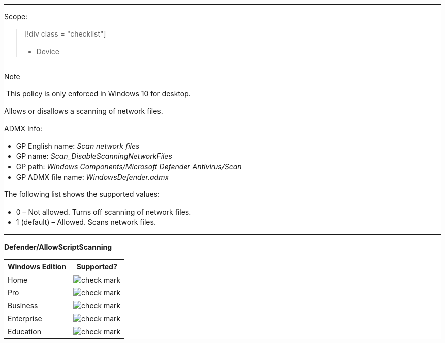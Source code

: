 
<hr/>


[Scope](./policy-configuration-service-provider.md#policy-scope):

> [!div class = "checklist"]
> * Device

<hr/>



> [!NOTE]
> This policy is only enforced in Windows 10 for desktop.

 
Allows or disallows a scanning of network files.



ADMX Info:  
-   GP English name: *Scan network files*
-   GP name: *Scan_DisableScanningNetworkFiles*
-   GP path: *Windows Components/Microsoft Defender Antivirus/Scan*
-   GP ADMX file name: *WindowsDefender.admx*



The following list shows the supported values:

-   0 – Not allowed. Turns off scanning of network files.
-   1 (default) – Allowed. Scans network files.




<hr/>


<a href="" id="defender-allowscriptscanning"></a>**Defender/AllowScriptScanning**  


<table>
<tr>
    <th>Windows Edition</th>
    <th>Supported?</th>
</tr>
<tr>
    <td>Home</td>
    <td><img src="images/checkmark.png" alt="check mark" /></td>
</tr>
<tr>
    <td>Pro</td>
    <td><img src="images/checkmark.png" alt="check mark" /></td>
</tr>
<tr>
    <td>Business</td>
    <td><img src="images/checkmark.png" alt="check mark" /></td>
</tr>
<tr>
    <td>Enterprise</td>
    <td><img src="images/checkmark.png" alt="check mark" /></td>
</tr>
<tr>
    <td>Education</td>
    <td><img src="images/checkmark.png" alt="check mark" /></td>
</tr>
</table>
